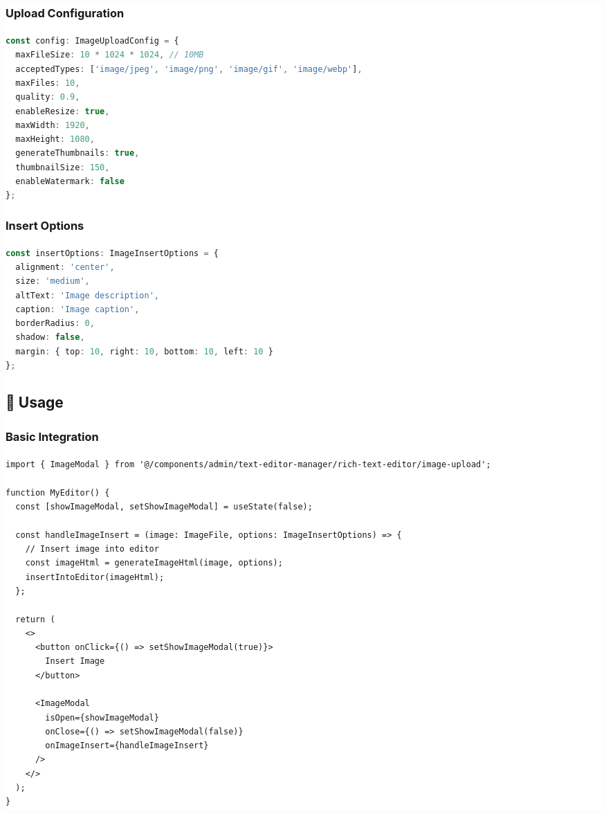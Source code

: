 ### Upload Configuration
```typescript
const config: ImageUploadConfig = {
  maxFileSize: 10 * 1024 * 1024, // 10MB
  acceptedTypes: ['image/jpeg', 'image/png', 'image/gif', 'image/webp'],
  maxFiles: 10,
  quality: 0.9,
  enableResize: true,
  maxWidth: 1920,
  maxHeight: 1080,
  generateThumbnails: true,
  thumbnailSize: 150,
  enableWatermark: false
};
```

### Insert Options
```typescript
const insertOptions: ImageInsertOptions = {
  alignment: 'center',
  size: 'medium',
  altText: 'Image description',
  caption: 'Image caption',
  borderRadius: 0,
  shadow: false,
  margin: { top: 10, right: 10, bottom: 10, left: 10 }
};
```

## 🎯 Usage

### Basic Integration
```tsx
import { ImageModal } from '@/components/admin/text-editor-manager/rich-text-editor/image-upload';

function MyEditor() {
  const [showImageModal, setShowImageModal] = useState(false);
  
  const handleImageInsert = (image: ImageFile, options: ImageInsertOptions) => {
    // Insert image into editor
    const imageHtml = generateImageHtml(image, options);
    insertIntoEditor(imageHtml);
  };

  return (
    <>
      <button onClick={() => setShowImageModal(true)}>
        Insert Image
      </button>
      
      <ImageModal
        isOpen={showImageModal}
        onClose={() => setShowImageModal(false)}
        onImageInsert={handleImageInsert}
      />
    </>
  );
}
```
